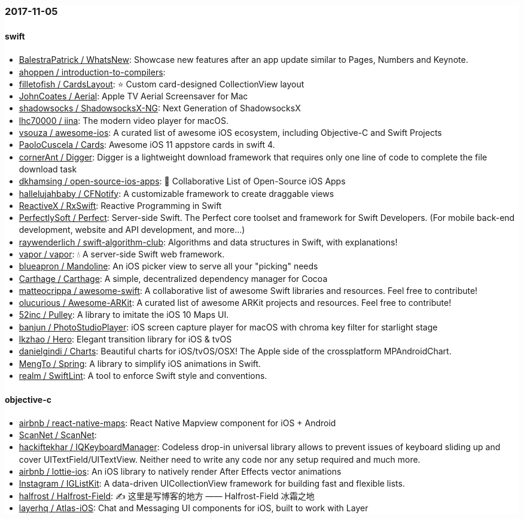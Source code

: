 ### 2017-11-05

#### swift
* [BalestraPatrick / WhatsNew](https://github.com/BalestraPatrick/WhatsNew): Showcase new features after an app update similar to Pages, Numbers and Keynote.
* [ahoppen / introduction-to-compilers](https://github.com/ahoppen/introduction-to-compilers): 
* [filletofish / CardsLayout](https://github.com/filletofish/CardsLayout): ⭐️ Custom card-designed CollectionView layout
* [JohnCoates / Aerial](https://github.com/JohnCoates/Aerial): Apple TV Aerial Screensaver for Mac
* [shadowsocks / ShadowsocksX-NG](https://github.com/shadowsocks/ShadowsocksX-NG): Next Generation of ShadowsocksX
* [lhc70000 / iina](https://github.com/lhc70000/iina): The modern video player for macOS.
* [vsouza / awesome-ios](https://github.com/vsouza/awesome-ios): A curated list of awesome iOS ecosystem, including Objective-C and Swift Projects
* [PaoloCuscela / Cards](https://github.com/PaoloCuscela/Cards): Awesome iOS 11 appstore cards in swift 4.
* [cornerAnt / Digger](https://github.com/cornerAnt/Digger): Digger is a lightweight download framework that requires only one line of code to complete the file download task
* [dkhamsing / open-source-ios-apps](https://github.com/dkhamsing/open-source-ios-apps): 📱 Collaborative List of Open-Source iOS Apps
* [hallelujahbaby / CFNotify](https://github.com/hallelujahbaby/CFNotify): A customizable framework to create draggable views
* [ReactiveX / RxSwift](https://github.com/ReactiveX/RxSwift): Reactive Programming in Swift
* [PerfectlySoft / Perfect](https://github.com/PerfectlySoft/Perfect): Server-side Swift. The Perfect core toolset and framework for Swift Developers. (For mobile back-end development, website and API development, and more…)
* [raywenderlich / swift-algorithm-club](https://github.com/raywenderlich/swift-algorithm-club): Algorithms and data structures in Swift, with explanations!
* [vapor / vapor](https://github.com/vapor/vapor): 💧 A server-side Swift web framework.
* [blueapron / Mandoline](https://github.com/blueapron/Mandoline): An iOS picker view to serve all your "picking" needs
* [Carthage / Carthage](https://github.com/Carthage/Carthage): A simple, decentralized dependency manager for Cocoa
* [matteocrippa / awesome-swift](https://github.com/matteocrippa/awesome-swift): A collaborative list of awesome Swift libraries and resources. Feel free to contribute!
* [olucurious / Awesome-ARKit](https://github.com/olucurious/Awesome-ARKit): A curated list of awesome ARKit projects and resources. Feel free to contribute!
* [52inc / Pulley](https://github.com/52inc/Pulley): A library to imitate the iOS 10 Maps UI.
* [banjun / PhotoStudioPlayer](https://github.com/banjun/PhotoStudioPlayer): iOS screen capture player for macOS with chroma key filter for starlight stage
* [lkzhao / Hero](https://github.com/lkzhao/Hero): Elegant transition library for iOS & tvOS
* [danielgindi / Charts](https://github.com/danielgindi/Charts): Beautiful charts for iOS/tvOS/OSX! The Apple side of the crossplatform MPAndroidChart.
* [MengTo / Spring](https://github.com/MengTo/Spring): A library to simplify iOS animations in Swift.
* [realm / SwiftLint](https://github.com/realm/SwiftLint): A tool to enforce Swift style and conventions.

#### objective-c
* [airbnb / react-native-maps](https://github.com/airbnb/react-native-maps): React Native Mapview component for iOS + Android
* [ScanNet / ScanNet](https://github.com/ScanNet/ScanNet): 
* [hackiftekhar / IQKeyboardManager](https://github.com/hackiftekhar/IQKeyboardManager): Codeless drop-in universal library allows to prevent issues of keyboard sliding up and cover UITextField/UITextView. Neither need to write any code nor any setup required and much more.
* [airbnb / lottie-ios](https://github.com/airbnb/lottie-ios): An iOS library to natively render After Effects vector animations
* [Instagram / IGListKit](https://github.com/Instagram/IGListKit): A data-driven UICollectionView framework for building fast and flexible lists.
* [halfrost / Halfrost-Field](https://github.com/halfrost/Halfrost-Field): ✍️ 这里是写博客的地方 —— Halfrost-Field 冰霜之地
* [layerhq / Atlas-iOS](https://github.com/layerhq/Atlas-iOS): Chat and Messaging UI components for iOS, built to work with Layer
